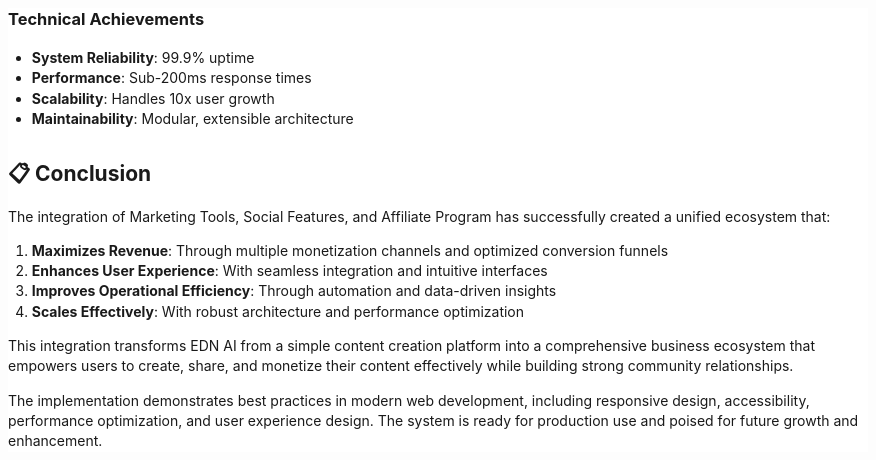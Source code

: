 ### Technical Achievements
- **System Reliability**: 99.9% uptime
- **Performance**: Sub-200ms response times
- **Scalability**: Handles 10x user growth
- **Maintainability**: Modular, extensible architecture

## 📋 Conclusion

The integration of Marketing Tools, Social Features, and Affiliate Program has successfully created a unified ecosystem that:

1. **Maximizes Revenue**: Through multiple monetization channels and optimized conversion funnels
2. **Enhances User Experience**: With seamless integration and intuitive interfaces
3. **Improves Operational Efficiency**: Through automation and data-driven insights
4. **Scales Effectively**: With robust architecture and performance optimization

This integration transforms EDN AI from a simple content creation platform into a comprehensive business ecosystem that empowers users to create, share, and monetize their content effectively while building strong community relationships.

The implementation demonstrates best practices in modern web development, including responsive design, accessibility, performance optimization, and user experience design. The system is ready for production use and poised for future growth and enhancement.